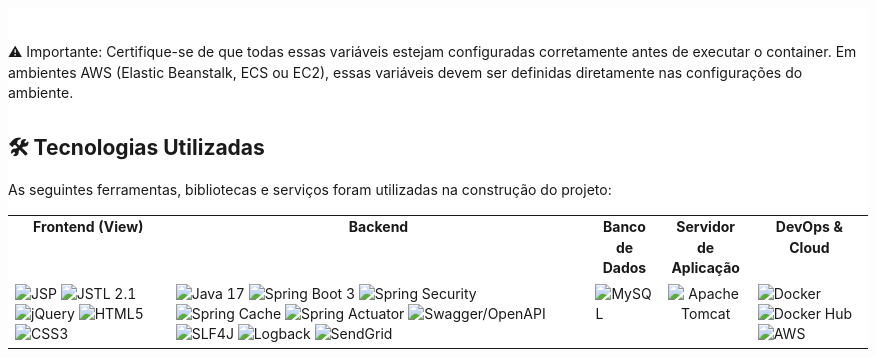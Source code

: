 <br>

⚠️ Importante:
Certifique-se de que todas essas variáveis estejam configuradas corretamente antes de executar o container.
Em ambientes AWS (Elastic Beanstalk, ECS ou EC2), essas variáveis devem ser definidas diretamente nas configurações do ambiente.



## 🛠️ Tecnologias Utilizadas

As seguintes ferramentas, bibliotecas e serviços foram utilizadas na construção do projeto:

<table>
<tr>
<td align="center"><strong>Frontend (View)</strong></td>
<td align="center"><strong>Backend</strong></td>
<td align="center"><strong>Banco de Dados</strong></td>
<td align="center"><strong>Servidor de Aplicação</strong></td>
<td align="center"><strong>DevOps & Cloud</strong></td>
</tr>
<tr>
<td>
<img src="https://img.shields.io/badge/JSP-007396?style=for-the-badge&logo=oracle&logoColor=white" alt="JSP">
<img src="https://img.shields.io/badge/JSTL-2.1-blue?style=for-the-badge" alt="JSTL 2.1">
<img src="https://img.shields.io/badge/jQuery-0769AD?style=for-the-badge&logo=jquery&logoColor=white" alt="jQuery">
<img src="https://img.shields.io/badge/HTML5-E34F26?style=for-the-badge&logo=html5&logoColor=white" alt="HTML5">
<img src="https://img.shields.io/badge/CSS3-1572B6?style=for-the-badge&logo=css3&logoColor=white" alt="CSS3">
</td>
<td>
<img src="https://img.shields.io/badge/Java-17-ED8B00?style=for-the-badge&logo=openjdk&logoColor=white" alt="Java 17">
<img src="https://img.shields.io/badge/Spring_Boot-3-F2F4F9?style=for-the-badge&logo=spring-boot" alt="Spring Boot 3">
<img src="https://img.shields.io/badge/Spring_Security-6DB33F?style=for-the-badge&logo=spring-security&logoColor=white" alt="Spring Security">
<img src="https://img.shields.io/badge/Spring_Cache-6DB33F?style=for-the-badge&logo=spring&logoColor=white" alt="Spring Cache">
<img src="https://img.shields.io/badge/Spring_Actuator-6DB33F?style=for-the-badge&logo=spring-boot&logoColor=white" alt="Spring Actuator">
<img src="https://img.shields.io/badge/OpenAPI/Swagger-85EA2D?style=for-the-badge&logo=swagger&logoColor=black" alt="Swagger/OpenAPI">
<img src="https://img.shields.io/badge/SLF4J-006699?style=for-the-badge" alt="SLF4J">
<img src="https://img.shields.io/badge/Logback-228B22?style=for-the-badge&logo=logback&logoColor=white" alt="Logback">
<img src="https://img.shields.io/badge/SendGrid-1A82E2?style=for-the-badge&logo=sendgrid&logoColor=white" alt="SendGrid">
</td>
<td>
<img src="https://img.shields.io/badge/MySQL-4479A1?style=for-the-badge&logo=mysql&logoColor=white" alt="MySQL">
</td>
<td align="center">
<img src="https://img.shields.io/badge/Apache_Tomcat-F8DC75?style=for-the-badge&logo=apache-tomcat&logoColor=black" alt="Apache Tomcat">
</td>
<td>
<img src="https://img.shields.io/badge/Docker-2496ED?style=for-the-badge&logo=docker&logoColor=white" alt="Docker">
<img src="https://img.shields.io/badge/Docker_Hub-384d54?style=for-the-badge&logo=docker&logoColor=white" alt="Docker Hub">
<img src="https://img.shields.io/badge/Amazon_AWS-232F3E?style=for-the-badge&logo=amazon-aws&logoColor=white" alt="AWS">
</td>
</tr>
</table>